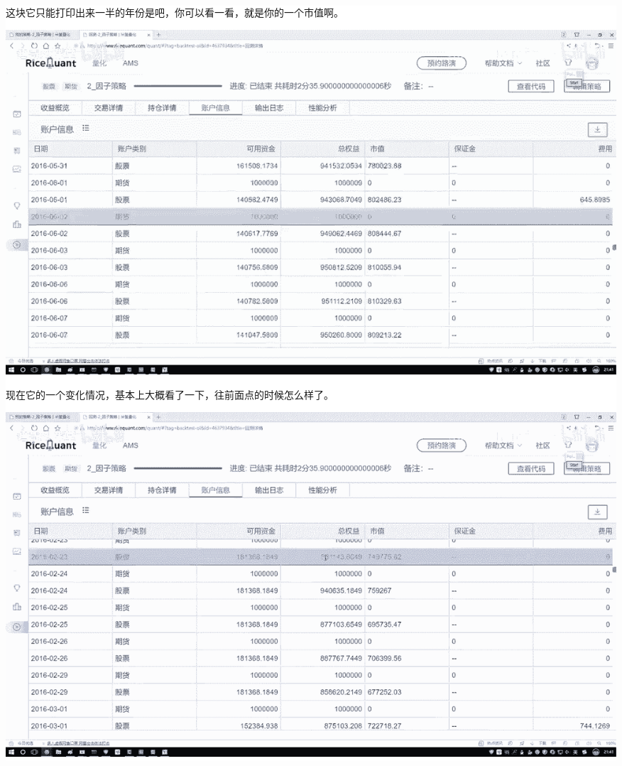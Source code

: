 这块它只能打印出来一半的年份是吧，你可以看一看，就是你的一个市值啊。

![](img/8e04c4f214779880bb2041c4190e5243_135.png)

现在它的一个变化情况，基本上大概看了一下，往前面点的时候怎么样了。

![](img/8e04c4f214779880bb2041c4190e5243_137.png)
